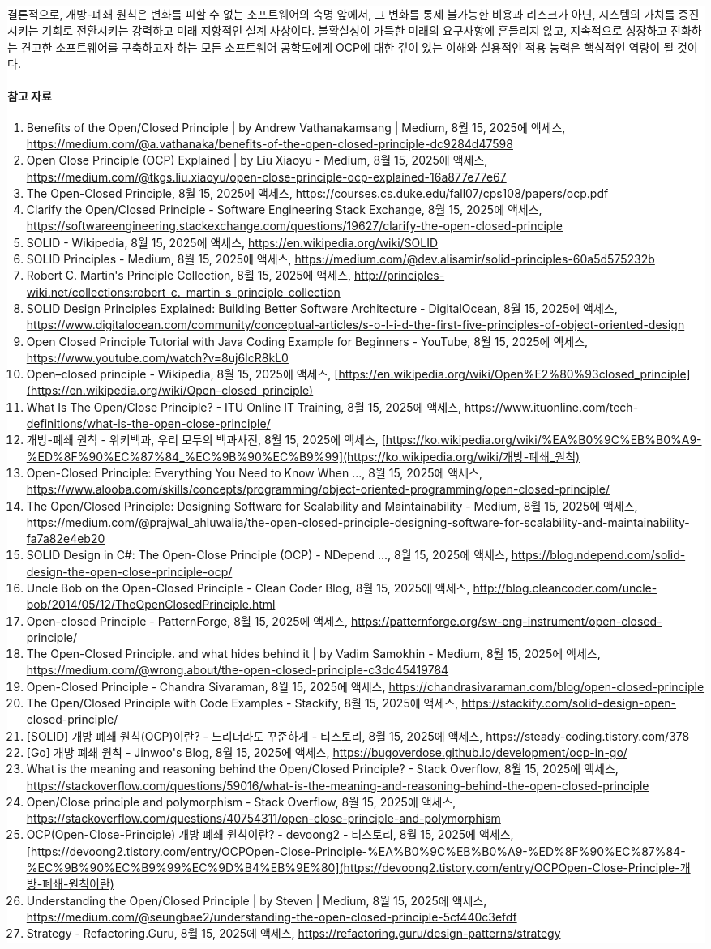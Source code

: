 결론적으로, 개방-폐쇄 원칙은 변화를 피할 수 없는 소프트웨어의 숙명 앞에서, 그 변화를 통제 불가능한 비용과 리스크가 아닌, 시스템의 가치를 증진시키는 기회로 전환시키는 강력하고 미래 지향적인 설계 사상이다. 불확실성이 가득한 미래의 요구사항에 흔들리지 않고, 지속적으로 성장하고 진화하는 견고한 소프트웨어를 구축하고자 하는 모든 소프트웨어 공학도에게 OCP에 대한 깊이 있는 이해와 실용적인 적용 능력은 핵심적인 역량이 될 것이다.

#### **참고 자료**

1. Benefits of the Open/Closed Principle | by Andrew Vathanakamsang | Medium, 8월 15, 2025에 액세스, https://medium.com/@a.vathanaka/benefits-of-the-open-closed-principle-dc9284d47598
2. Open Close Principle (OCP) Explained | by Liu Xiaoyu - Medium, 8월 15, 2025에 액세스, https://medium.com/@tkgs.liu.xiaoyu/open-close-principle-ocp-explained-16a877e77e67
3. The Open-Closed Principle, 8월 15, 2025에 액세스, https://courses.cs.duke.edu/fall07/cps108/papers/ocp.pdf
4. Clarify the Open/Closed Principle - Software Engineering Stack Exchange, 8월 15, 2025에 액세스, https://softwareengineering.stackexchange.com/questions/19627/clarify-the-open-closed-principle
5. SOLID - Wikipedia, 8월 15, 2025에 액세스, https://en.wikipedia.org/wiki/SOLID
6. SOLID Principles - Medium, 8월 15, 2025에 액세스, https://medium.com/@dev.alisamir/solid-principles-60a5d575232b
7. Robert C. Martin's Principle Collection, 8월 15, 2025에 액세스, http://principles-wiki.net/collections:robert_c._martin_s_principle_collection
8. SOLID Design Principles Explained: Building Better Software Architecture - DigitalOcean, 8월 15, 2025에 액세스, https://www.digitalocean.com/community/conceptual-articles/s-o-l-i-d-the-first-five-principles-of-object-oriented-design
9. Open Closed Principle Tutorial with Java Coding Example for Beginners - YouTube, 8월 15, 2025에 액세스, https://www.youtube.com/watch?v=8uj6IcR8kL0
10. Open–closed principle - Wikipedia, 8월 15, 2025에 액세스, [https://en.wikipedia.org/wiki/Open%E2%80%93closed_principle](https://en.wikipedia.org/wiki/Open–closed_principle)
11. What Is The Open/Close Principle? - ITU Online IT Training, 8월 15, 2025에 액세스, https://www.ituonline.com/tech-definitions/what-is-the-open-close-principle/
12. 개방-폐쇄 원칙 - 위키백과, 우리 모두의 백과사전, 8월 15, 2025에 액세스, [https://ko.wikipedia.org/wiki/%EA%B0%9C%EB%B0%A9-%ED%8F%90%EC%87%84_%EC%9B%90%EC%B9%99](https://ko.wikipedia.org/wiki/개방-폐쇄_원칙)
13. Open-Closed Principle: Everything You Need to Know When ..., 8월 15, 2025에 액세스, https://www.alooba.com/skills/concepts/programming/object-oriented-programming/open-closed-principle/
14. The Open/Closed Principle: Designing Software for Scalability and Maintainability - Medium, 8월 15, 2025에 액세스, https://medium.com/@prajwal_ahluwalia/the-open-closed-principle-designing-software-for-scalability-and-maintainability-fa7a82e4eb20
15. SOLID Design in C#: The Open-Close Principle (OCP) - NDepend ..., 8월 15, 2025에 액세스, https://blog.ndepend.com/solid-design-the-open-close-principle-ocp/
16. Uncle Bob on the Open-Closed Principle - Clean Coder Blog, 8월 15, 2025에 액세스, http://blog.cleancoder.com/uncle-bob/2014/05/12/TheOpenClosedPrinciple.html
17. Open-closed Principle - PatternForge, 8월 15, 2025에 액세스, https://patternforge.org/sw-eng-instrument/open-closed-principle/
18. The Open-Closed Principle. and what hides behind it | by Vadim Samokhin - Medium, 8월 15, 2025에 액세스, https://medium.com/@wrong.about/the-open-closed-principle-c3dc45419784
19. Open-Closed Principle - Chandra Sivaraman, 8월 15, 2025에 액세스, https://chandrasivaraman.com/blog/open-closed-principle
20. The Open/Closed Principle with Code Examples - Stackify, 8월 15, 2025에 액세스, https://stackify.com/solid-design-open-closed-principle/
21. [SOLID] 개방 폐쇄 원칙(OCP)이란? - 느리더라도 꾸준하게 - 티스토리, 8월 15, 2025에 액세스, https://steady-coding.tistory.com/378
22. [Go] 개방 폐쇄 원칙 - Jinwoo's Blog, 8월 15, 2025에 액세스, https://bugoverdose.github.io/development/ocp-in-go/
23. What is the meaning and reasoning behind the Open/Closed Principle? - Stack Overflow, 8월 15, 2025에 액세스, https://stackoverflow.com/questions/59016/what-is-the-meaning-and-reasoning-behind-the-open-closed-principle
24. Open/Close principle and polymorphism - Stack Overflow, 8월 15, 2025에 액세스, https://stackoverflow.com/questions/40754311/open-close-principle-and-polymorphism
25. OCP(Open-Close-Principle) 개방 폐쇄 원칙이란? - devoong2 - 티스토리, 8월 15, 2025에 액세스, [https://devoong2.tistory.com/entry/OCPOpen-Close-Principle-%EA%B0%9C%EB%B0%A9-%ED%8F%90%EC%87%84-%EC%9B%90%EC%B9%99%EC%9D%B4%EB%9E%80](https://devoong2.tistory.com/entry/OCPOpen-Close-Principle-개방-폐쇄-원칙이란)
26. Understanding the Open/Closed Principle | by Steven | Medium, 8월 15, 2025에 액세스, https://medium.com/@seungbae2/understanding-the-open-closed-principle-5cf440c3efdf
27. Strategy - Refactoring.Guru, 8월 15, 2025에 액세스, https://refactoring.guru/design-patterns/strategy